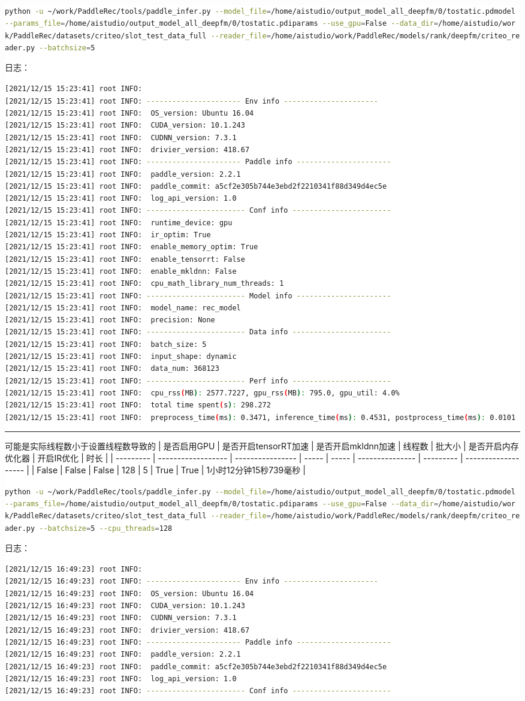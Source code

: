 ~~~bash
python -u ~/work/PaddleRec/tools/paddle_infer.py --model_file=/home/aistudio/output_model_all_deepfm/0/tostatic.pdmodel --params_file=/home/aistudio/output_model_all_deepfm/0/tostatic.pdiparams --use_gpu=False --data_dir=/home/aistudio/work/PaddleRec/datasets/criteo/slot_test_data_full --reader_file=/home/aistudio/work/PaddleRec/models/rank/deepfm/criteo_reader.py --batchsize=5
~~~
日志：
~~~bash
[2021/12/15 15:23:41] root INFO: 
[2021/12/15 15:23:41] root INFO: ---------------------- Env info ----------------------
[2021/12/15 15:23:41] root INFO:  OS_version: Ubuntu 16.04
[2021/12/15 15:23:41] root INFO:  CUDA_version: 10.1.243
[2021/12/15 15:23:41] root INFO:  CUDNN_version: 7.3.1
[2021/12/15 15:23:41] root INFO:  drivier_version: 418.67
[2021/12/15 15:23:41] root INFO: ---------------------- Paddle info ----------------------
[2021/12/15 15:23:41] root INFO:  paddle_version: 2.2.1
[2021/12/15 15:23:41] root INFO:  paddle_commit: a5cf2e305b744e3ebd2f2210341f88d349d4ec5e
[2021/12/15 15:23:41] root INFO:  log_api_version: 1.0
[2021/12/15 15:23:41] root INFO: ----------------------- Conf info -----------------------
[2021/12/15 15:23:41] root INFO:  runtime_device: gpu
[2021/12/15 15:23:41] root INFO:  ir_optim: True
[2021/12/15 15:23:41] root INFO:  enable_memory_optim: True
[2021/12/15 15:23:41] root INFO:  enable_tensorrt: False
[2021/12/15 15:23:41] root INFO:  enable_mkldnn: False
[2021/12/15 15:23:41] root INFO:  cpu_math_library_num_threads: 1
[2021/12/15 15:23:41] root INFO: ----------------------- Model info ----------------------
[2021/12/15 15:23:41] root INFO:  model_name: rec_model
[2021/12/15 15:23:41] root INFO:  precision: None
[2021/12/15 15:23:41] root INFO: ----------------------- Data info -----------------------
[2021/12/15 15:23:41] root INFO:  batch_size: 5
[2021/12/15 15:23:41] root INFO:  input_shape: dynamic
[2021/12/15 15:23:41] root INFO:  data_num: 368123
[2021/12/15 15:23:41] root INFO: ----------------------- Perf info -----------------------
[2021/12/15 15:23:41] root INFO:  cpu_rss(MB): 2577.7227, gpu_rss(MB): 795.0, gpu_util: 4.0%
[2021/12/15 15:23:41] root INFO:  total time spent(s): 298.272
[2021/12/15 15:23:41] root INFO:  preprocess_time(ms): 0.3471, inference_time(ms): 0.4531, postprocess_time(ms): 0.0101
~~~

___

可能是实际线程数小于设置线程数导致的
| 是否启用GPU | 是否开启tensorRT加速 | 是否开启mkldnn加速 | 线程数 | 批大小 | 是否开启内存优化器 | 开启IR优化 |         时长        | 
| --------- | ------------------ | ---------------- | ----- | ----- | --------------- | --------- | ------------------- |
| False     |        False       |        False     | 128     | 5     |       True      |   True    | 1小时12分钟15秒739毫秒 |

~~~bash
python -u ~/work/PaddleRec/tools/paddle_infer.py --model_file=/home/aistudio/output_model_all_deepfm/0/tostatic.pdmodel --params_file=/home/aistudio/output_model_all_deepfm/0/tostatic.pdiparams --use_gpu=False --data_dir=/home/aistudio/work/PaddleRec/datasets/criteo/slot_test_data_full --reader_file=/home/aistudio/work/PaddleRec/models/rank/deepfm/criteo_reader.py --batchsize=5 --cpu_threads=128
~~~
日志：
~~~bash
[2021/12/15 16:49:23] root INFO: 
[2021/12/15 16:49:23] root INFO: ---------------------- Env info ----------------------
[2021/12/15 16:49:23] root INFO:  OS_version: Ubuntu 16.04
[2021/12/15 16:49:23] root INFO:  CUDA_version: 10.1.243
[2021/12/15 16:49:23] root INFO:  CUDNN_version: 7.3.1
[2021/12/15 16:49:23] root INFO:  drivier_version: 418.67
[2021/12/15 16:49:23] root INFO: ---------------------- Paddle info ----------------------
[2021/12/15 16:49:23] root INFO:  paddle_version: 2.2.1
[2021/12/15 16:49:23] root INFO:  paddle_commit: a5cf2e305b744e3ebd2f2210341f88d349d4ec5e
[2021/12/15 16:49:23] root INFO:  log_api_version: 1.0
[2021/12/15 16:49:23] root INFO: ----------------------- Conf info -----------------------
~~~